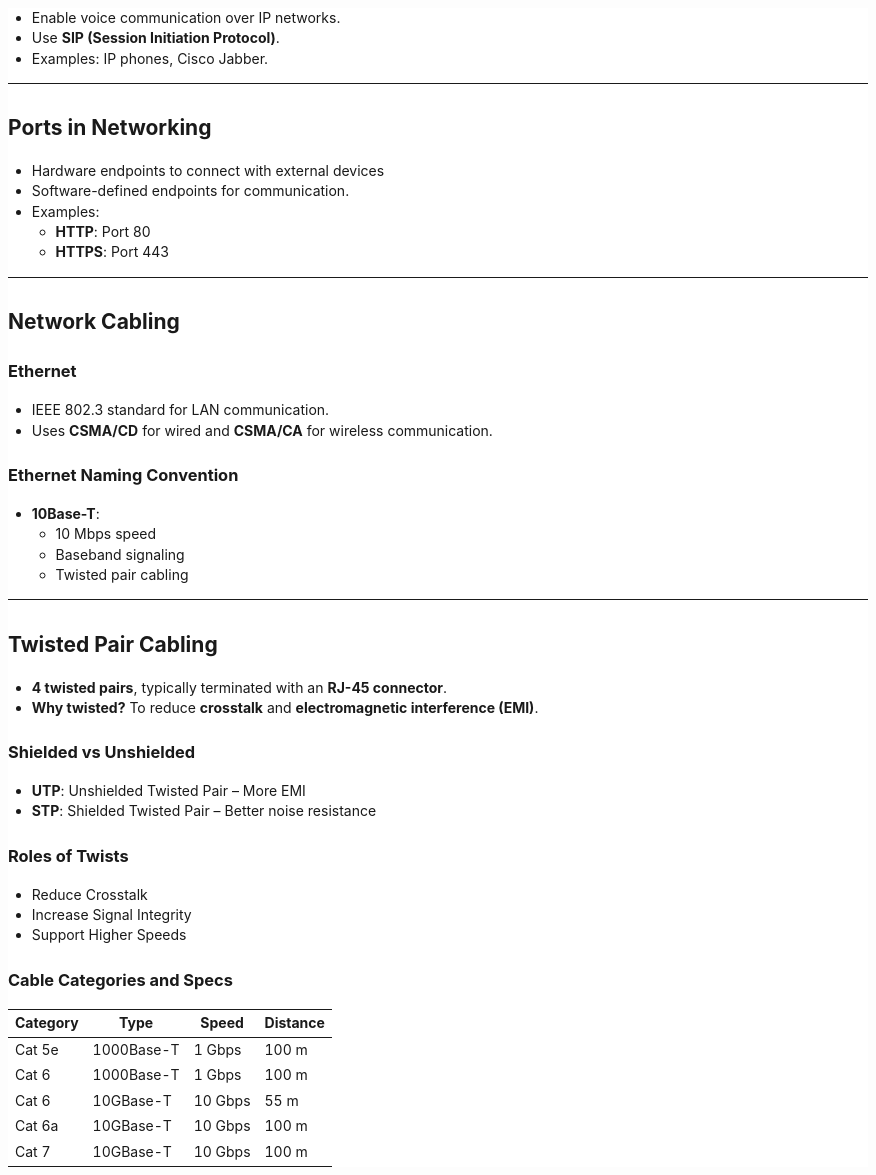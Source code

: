- Enable voice communication over IP networks.
- Use **SIP (Session Initiation Protocol)**.
- Examples: IP phones, Cisco Jabber.

---

## Ports in Networking

- Hardware endpoints to connect with external devices
- Software-defined endpoints for communication.
- Examples:
  - **HTTP**: Port 80
  - **HTTPS**: Port 443

---

## Network Cabling

### Ethernet

- IEEE 802.3 standard for LAN communication.
- Uses **CSMA/CD** for wired and **CSMA/CA** for wireless communication.

### Ethernet Naming Convention

- **10Base-T**:
  - 10 Mbps speed
  - Baseband signaling
  - Twisted pair cabling

---

## Twisted Pair Cabling

- **4 twisted pairs**, typically terminated with an **RJ-45 connector**.
- **Why twisted?** To reduce **crosstalk** and **electromagnetic interference (EMI)**.

### Shielded vs Unshielded

- **UTP**: Unshielded Twisted Pair – More EMI
- **STP**: Shielded Twisted Pair – Better noise resistance

### Roles of Twists

- Reduce Crosstalk
- Increase Signal Integrity
- Support Higher Speeds

### Cable Categories and Specs

| Category | Type       | Speed   | Distance |
| -------- | ---------- | ------- | -------- |
| Cat 5e   | 1000Base-T | 1 Gbps  | 100 m    |
| Cat 6    | 1000Base-T | 1 Gbps  | 100 m    |
| Cat 6    | 10GBase-T  | 10 Gbps | 55 m     |
| Cat 6a   | 10GBase-T  | 10 Gbps | 100 m    |
| Cat 7    | 10GBase-T  | 10 Gbps | 100 m    |
